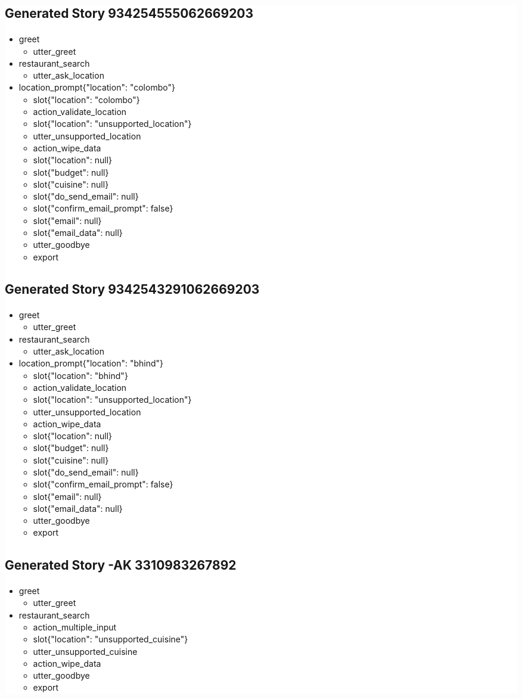 
## Generated Story 934254555062669203
* greet
    - utter_greet
* restaurant_search
    - utter_ask_location
* location_prompt{"location": "colombo"}
    - slot{"location": "colombo"}
    - action_validate_location
    - slot{"location": "unsupported_location"}
    - utter_unsupported_location
    - action_wipe_data
    - slot{"location": null}
    - slot{"budget": null}
    - slot{"cuisine": null}
    - slot{"do_send_email": null}
    - slot{"confirm_email_prompt": false}
    - slot{"email": null}
    - slot{"email_data": null}
    - utter_goodbye
    - export

## Generated Story 9342543291062669203
* greet
    - utter_greet
* restaurant_search
    - utter_ask_location
* location_prompt{"location": "bhind"}
    - slot{"location": "bhind"}
    - action_validate_location
    - slot{"location": "unsupported_location"}
    - utter_unsupported_location
    - action_wipe_data
    - slot{"location": null}
    - slot{"budget": null}
    - slot{"cuisine": null}
    - slot{"do_send_email": null}
    - slot{"confirm_email_prompt": false}
    - slot{"email": null}
    - slot{"email_data": null}
    - utter_goodbye
    - export

## Generated Story -AK 3310983267892
* greet
    - utter_greet
* restaurant_search
    - action_multiple_input
    - slot{"location": "unsupported_cuisine"}
    - utter_unsupported_cuisine
    - action_wipe_data
    - utter_goodbye
    - export
    